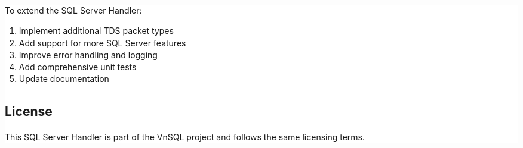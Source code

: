 To extend the SQL Server Handler:

1. Implement additional TDS packet types
2. Add support for more SQL Server features
3. Improve error handling and logging
4. Add comprehensive unit tests
5. Update documentation

## License

This SQL Server Handler is part of the VnSQL project and follows the same licensing terms.
